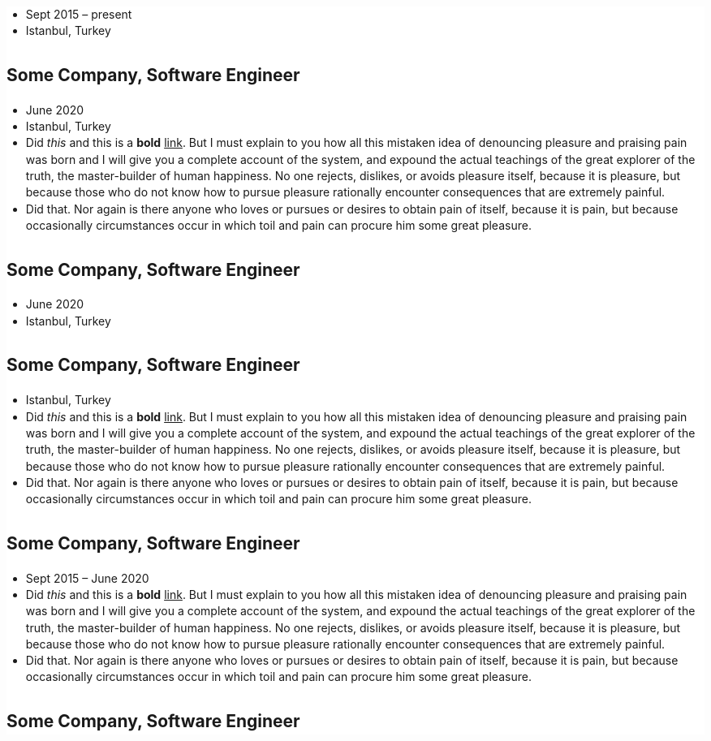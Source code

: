 - Sept 2015 – present
- Istanbul, Turkey

## Some Company, Software Engineer

- June 2020
- Istanbul, Turkey
- Did *this* and this is a **bold** [link](https://example.com). But I must explain to you how all this mistaken idea of denouncing pleasure and praising pain was born and I will give you a complete account of the system, and expound the actual teachings of the great explorer of the truth, the master-builder of human happiness. No one rejects, dislikes, or avoids pleasure itself, because it is pleasure, but because those who do not know how to pursue pleasure rationally encounter consequences that are extremely painful.
- Did that. Nor again is there anyone who loves or pursues or desires to obtain pain of itself, because it is pain, but because occasionally circumstances occur in which toil and pain can procure him some great pleasure.

## Some Company, Software Engineer

- June 2020
- Istanbul, Turkey

## Some Company, Software Engineer

- Istanbul, Turkey
- Did *this* and this is a **bold** [link](https://example.com). But I must explain to you how all this mistaken idea of denouncing pleasure and praising pain was born and I will give you a complete account of the system, and expound the actual teachings of the great explorer of the truth, the master-builder of human happiness. No one rejects, dislikes, or avoids pleasure itself, because it is pleasure, but because those who do not know how to pursue pleasure rationally encounter consequences that are extremely painful.
- Did that. Nor again is there anyone who loves or pursues or desires to obtain pain of itself, because it is pain, but because occasionally circumstances occur in which toil and pain can procure him some great pleasure.

## Some Company, Software Engineer

- Sept 2015 – June 2020
- Did *this* and this is a **bold** [link](https://example.com). But I must explain to you how all this mistaken idea of denouncing pleasure and praising pain was born and I will give you a complete account of the system, and expound the actual teachings of the great explorer of the truth, the master-builder of human happiness. No one rejects, dislikes, or avoids pleasure itself, because it is pleasure, but because those who do not know how to pursue pleasure rationally encounter consequences that are extremely painful.
- Did that. Nor again is there anyone who loves or pursues or desires to obtain pain of itself, because it is pain, but because occasionally circumstances occur in which toil and pain can procure him some great pleasure.

## Some Company, Software Engineer
